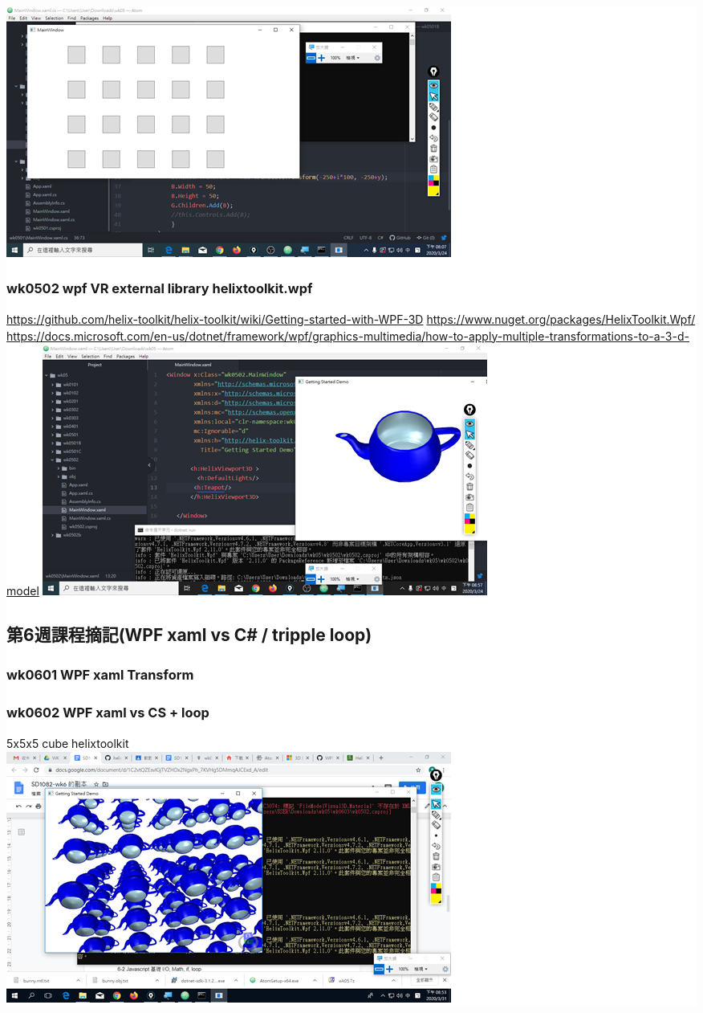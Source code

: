![wpf1](Figs/wk0502.png)
### wk0502 wpf VR external library helixtoolkit.wpf
https://github.com/helix-toolkit/helix-toolkit/wiki/Getting-started-with-WPF-3D
https://www.nuget.org/packages/HelixToolkit.Wpf/
https://docs.microsoft.com/en-us/dotnet/framework/wpf/graphics-multimedia/how-to-apply-multiple-transformations-to-a-3-d-model
![wpf2](Figs/wk0503.png)
## 第6週課程摘記(WPF xaml vs C# / tripple loop)
### wk0601 WPF xaml Transform
### wk0602 WPF xaml vs CS + loop
5x5x5 cube helixtoolkit<br/>
![wpf3](Figs/wk0601.png)